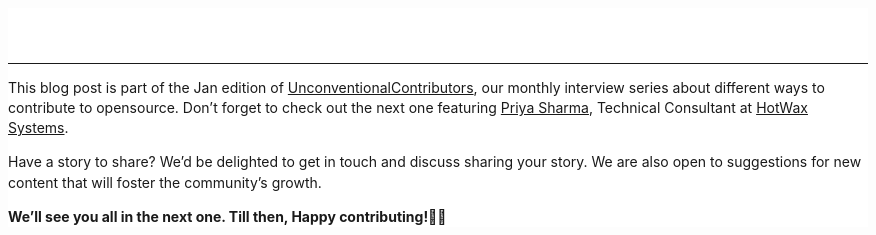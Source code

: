 <br/>
<br/>

_________________

This blog post is part of the Jan edition of [UnconventionalContributors](https://www.parthgoswami.com/categories/unconventionalcontributors/), our monthly interview series about different ways to contribute to opensource. Don’t forget to check out the next one featuring [Priya Sharma](https://www.parthgoswami.com/contributorblog_8/), Technical Consultant at [HotWax Systems](https://www.hotwaxsystems.com/).


Have a story to share? We’d be delighted to get in touch and discuss sharing your story. We are also open to suggestions for new content that will foster the community’s growth.

**We’ll see you all in the next one. Till then, Happy contributing!👋🏻**

